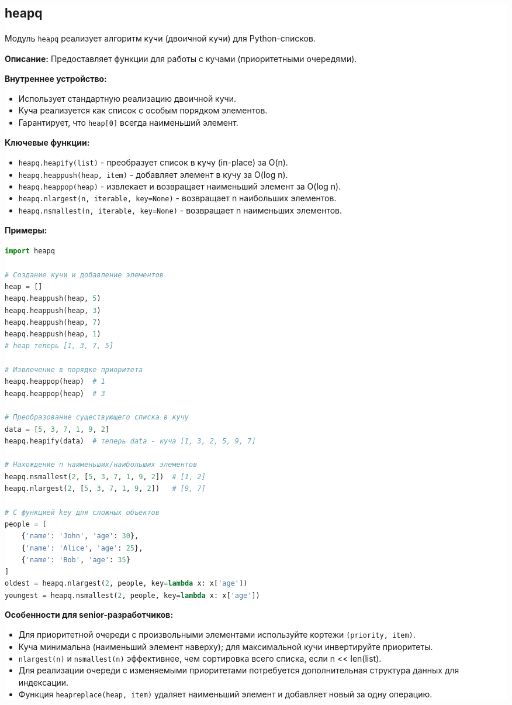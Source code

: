 ## heapq

Модуль `heapq` реализует алгоритм кучи (двоичной кучи) для Python-списков.

**Описание:** Предоставляет функции для работы с кучами (приоритетными очередями).

**Внутреннее устройство:**
- Использует стандартную реализацию двоичной кучи.
- Куча реализуется как список с особым порядком элементов.
- Гарантирует, что `heap[0]` всегда наименьший элемент.

**Ключевые функции:**
- `heapq.heapify(list)` - преобразует список в кучу (in-place) за O(n).
- `heapq.heappush(heap, item)` - добавляет элемент в кучу за O(log n).
- `heapq.heappop(heap)` - извлекает и возвращает наименьший элемент за O(log n).
- `heapq.nlargest(n, iterable, key=None)` - возвращает n наибольших элементов.
- `heapq.nsmallest(n, iterable, key=None)` - возвращает n наименьших элементов.

**Примеры:**
```python
import heapq

# Создание кучи и добавление элементов
heap = []
heapq.heappush(heap, 5)
heapq.heappush(heap, 3)
heapq.heappush(heap, 7)
heapq.heappush(heap, 1)
# heap теперь [1, 3, 7, 5]

# Извлечение в порядке приоритета
heapq.heappop(heap)  # 1
heapq.heappop(heap)  # 3

# Преобразование существующего списка в кучу
data = [5, 3, 7, 1, 9, 2]
heapq.heapify(data)  # теперь data - куча [1, 3, 2, 5, 9, 7]

# Нахождение n наименьших/наибольших элементов
heapq.nsmallest(2, [5, 3, 7, 1, 9, 2])  # [1, 2]
heapq.nlargest(2, [5, 3, 7, 1, 9, 2])   # [9, 7]

# С функцией key для сложных объектов
people = [
    {'name': 'John', 'age': 30},
    {'name': 'Alice', 'age': 25},
    {'name': 'Bob', 'age': 35}
]
oldest = heapq.nlargest(2, people, key=lambda x: x['age'])
youngest = heapq.nsmallest(2, people, key=lambda x: x['age'])
```

**Особенности для senior-разработчиков:**
- Для приоритетной очереди с произвольными элементами используйте кортежи `(priority, item)`.
- Куча минимальна (наименьший элемент наверху); для максимальной кучи инвертируйте приоритеты.
- `nlargest(n)` и `nsmallest(n)` эффективнее, чем сортировка всего списка, если n << len(list).
- Для реализации очереди с изменяемыми приоритетами потребуется дополнительная структура данных для индексации.
- Функция `heapreplace(heap, item)` удаляет наименьший элемент и добавляет новый за одну операцию.
